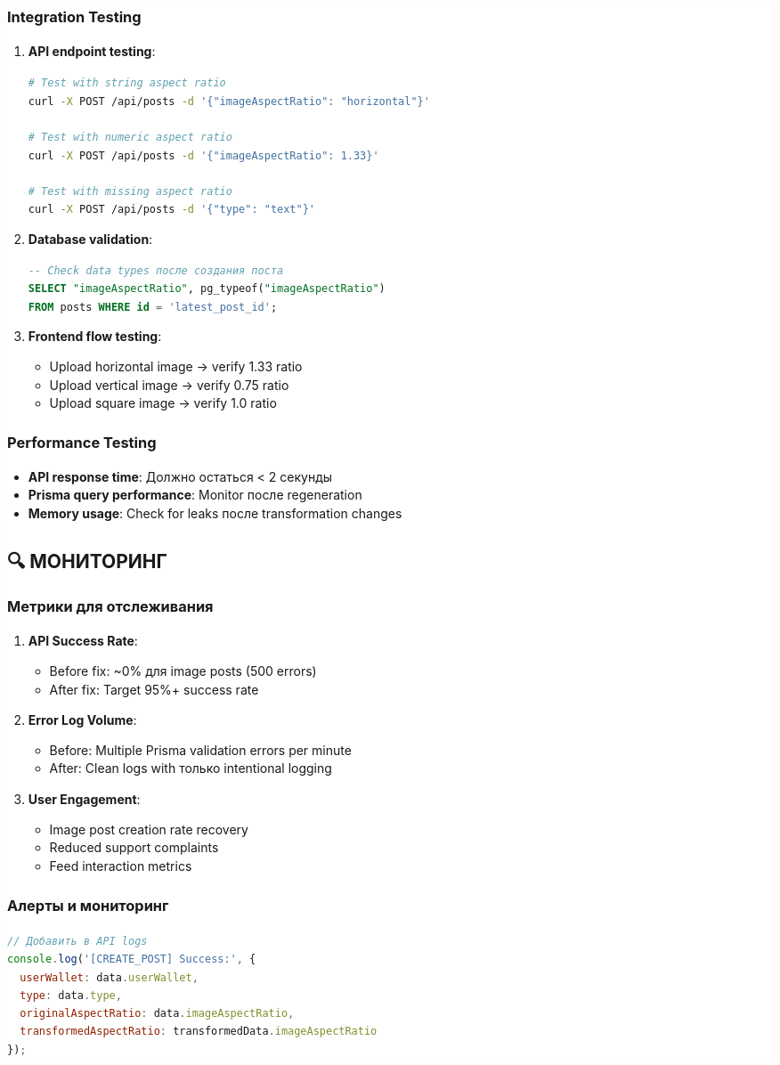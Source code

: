 ### Integration Testing
1. **API endpoint testing**:
   ```bash
   # Test with string aspect ratio
   curl -X POST /api/posts -d '{"imageAspectRatio": "horizontal"}'
   
   # Test with numeric aspect ratio  
   curl -X POST /api/posts -d '{"imageAspectRatio": 1.33}'
   
   # Test with missing aspect ratio
   curl -X POST /api/posts -d '{"type": "text"}'
   ```

2. **Database validation**:
   ```sql
   -- Check data types после создания поста
   SELECT "imageAspectRatio", pg_typeof("imageAspectRatio") 
   FROM posts WHERE id = 'latest_post_id';
   ```

3. **Frontend flow testing**:
   - Upload horizontal image → verify 1.33 ratio
   - Upload vertical image → verify 0.75 ratio  
   - Upload square image → verify 1.0 ratio

### Performance Testing
- **API response time**: Должно остаться < 2 секунды
- **Prisma query performance**: Monitor после regeneration
- **Memory usage**: Check for leaks после transformation changes

## 🔍 МОНИТОРИНГ

### Метрики для отслеживания
1. **API Success Rate**:
   - Before fix: ~0% для image posts (500 errors)
   - After fix: Target 95%+ success rate

2. **Error Log Volume**:
   - Before: Multiple Prisma validation errors per minute
   - After: Clean logs with только intentional logging

3. **User Engagement**:
   - Image post creation rate recovery
   - Reduced support complaints
   - Feed interaction metrics

### Алерты и мониторинг
```javascript
// Добавить в API logs
console.log('[CREATE_POST] Success:', {
  userWallet: data.userWallet,
  type: data.type,
  originalAspectRatio: data.imageAspectRatio,
  transformedAspectRatio: transformedData.imageAspectRatio
});
```
